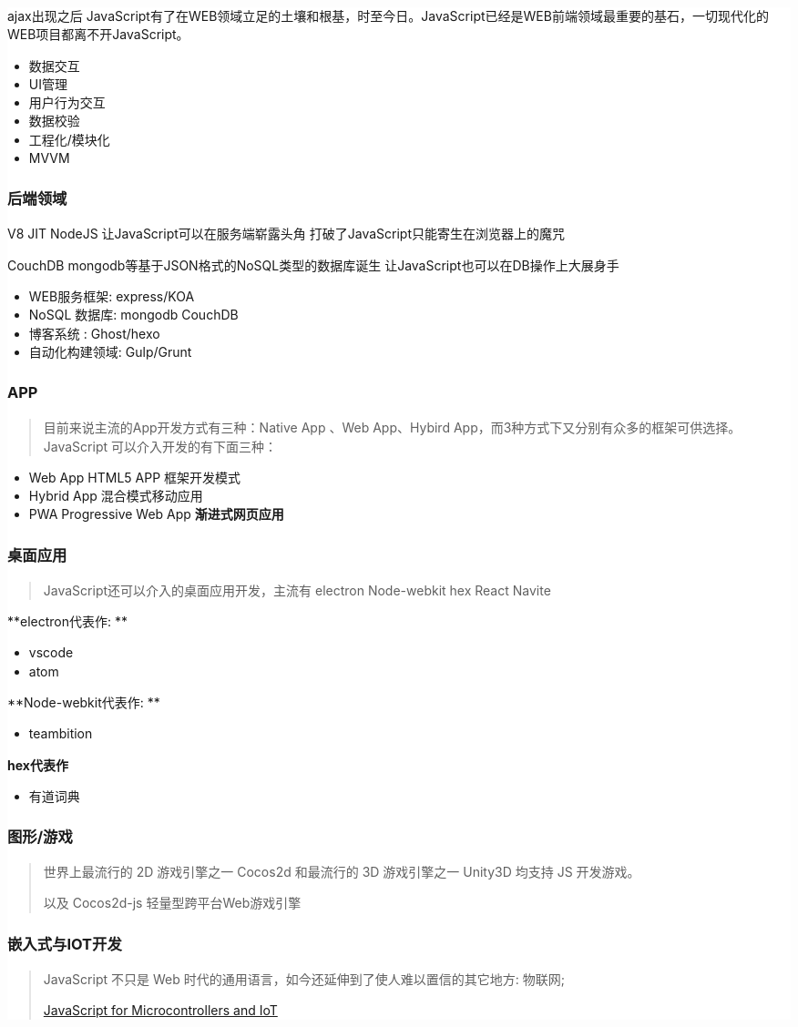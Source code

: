 ajax出现之后 JavaScript有了在WEB领域立足的土壤和根基，时至今日。JavaScript已经是WEB前端领域最重要的基石，一切现代化的WEB项目都离不开JavaScript。

- 数据交互
- UI管理
- 用户行为交互
- 数据校验
- 工程化/模块化
- MVVM

### 后端领域

V8 JIT NodeJS 让JavaScript可以在服务端崭露头角 打破了JavaScript只能寄生在浏览器上的魔咒

CouchDB mongodb等基于JSON格式的NoSQL类型的数据库诞生 让JavaScript也可以在DB操作上大展身手

- WEB服务框架: express/KOA
- NoSQL 数据库: mongodb CouchDB 
- 博客系统 : Ghost/hexo
- 自动化构建领域: Gulp/Grunt

### APP

> 目前来说主流的App开发方式有三种：Native App 、Web App、Hybird App，而3种方式下又分别有众多的框架可供选择。JavaScript 可以介入开发的有下面三种：

- Web App HTML5 APP 框架开发模式
- Hybrid App 混合模式移动应用
- PWA  Progressive Web App **渐进式网页应用**

### **桌面应用**

> JavaScript还可以介入的桌面应用开发，主流有 electron  Node-webkit  hex  React Navite

**electron代表作: **

- vscode
- atom

**Node-webkit代表作: **

- teambition

**hex代表作**

- 有道词典



### 图形/游戏

> 世界上最流行的 2D 游戏引擎之一  Cocos2d 和最流行的 3D 游戏引擎之一 Unity3D 均支持 JS 开发游戏。
>
> 以及 Cocos2d-js 轻量型跨平台Web游戏引擎



### **嵌入式与IOT开发** 

> JavaScript 不只是 Web 时代的通用语言，如今还延伸到了使人难以置信的其它地方: 物联网;
>
> [JavaScript for Microcontrollers and IoT](https://dzone.com/articles/javascript-for-microcontrollers-and-iot-part-1)
